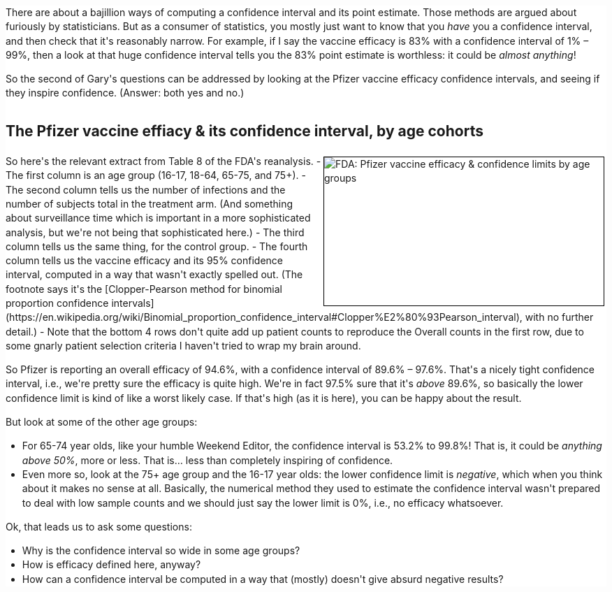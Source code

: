 There are about a bajillion ways of computing a confidence interval and its point
estimate.  Those methods are argued about furiously by statisticians.  But as a consumer of
statistics, you mostly just want to know that you _have_ you a confidence interval,
and then check that it's reasonably narrow.  For example, if I say the vaccine efficacy is 83%
with a confidence interval of 1% &ndash; 99%, then a look at that huge confidence
interval tells you the 83% point estimate is worthless: it could be _almost anything_!  

So the second of Gary's questions can be addressed by looking at the Pfizer vaccine
efficacy confidence intervals, and seeing if they inspire confidence.  (Answer: both yes
and no.)  


## The Pfizer vaccine effiacy &amp; its confidence interval, by age cohorts  

<img src="{{ site.baseurl }}/images/2020-12-12-pfizer-vaccine-efficacy-confidence-intervals-fda.jpg" width="400" height="212" alt="FDA: Pfizer vaccine efficacy &amp; confidence limits by age groups" title="FDA: Pfizer vaccine efficacy &amp; confidence limits by age groups" style="float: right; margin: 3px 3px 3px 3px; border: 1px solid #000000;"/>
So here's the relevant extract from Table 8 of the FDA's reanalysis.  
- The first column is an age group (16-17, 18-64, 65-75, and 75+).  
- The second column tells us the number of infections and the number of subjects total in
  the treatment arm.  (And something about surveillance time which is important in a more
  sophisticated analysis, but we're not being that sophisticated here.)  
- The third column tells us the same thing, for the control group.  
- The fourth column tells us the vaccine efficacy and its 95% confidence interval,
  computed in a way that wasn't exactly spelled out.  (The footnote says it's the 
  [Clopper-Pearson method for binomial proportion confidence intervals](https://en.wikipedia.org/wiki/Binomial_proportion_confidence_interval#Clopper%E2%80%93Pearson_interval),
  with no further detail.)  
- Note that the bottom 4 rows don't quite add up patient counts to reproduce the Overall
  counts in the first row, due to some gnarly patient selection criteria I haven't tried
  to wrap my brain around.  

So Pfizer is reporting an overall efficacy of 94.6%, with a confidence interval of 89.6%
&ndash; 97.6%.  That's a nicely tight confidence interval, i.e., we're pretty sure the
efficacy is quite high.  We're in fact 97.5% sure that it's _above_ 89.6%, so basically
the lower confidence limit is kind of like a worst likely case.  If that's high (as it is
here), you can be happy about the result.  

But look at some of the other age groups:  
- For 65-74 year olds, like your humble Weekend Editor, the confidence interval is 53.2%
  to 99.8%!  That is, it could be _anything above 50%_, more or less.  That is&hellip;
  less than completely inspiring of confidence.  
- Even more so, look at the 75+ age group and the 16-17 year olds: the lower confidence
  limit is _negative_, which when you think about it makes no sense at all.  Basically,
  the numerical method they used to estimate the confidence interval wasn't prepared to
  deal with low sample counts and we should just say the lower limit is 0%, i.e., no
  efficacy whatsoever.  
  
Ok, that leads us to ask some questions:
- Why is the confidence interval so wide in some age groups?  
- How is efficacy defined here, anyway?  
- How can a confidence interval be computed in a way that (mostly) doesn't give absurd
  negative results?  
  